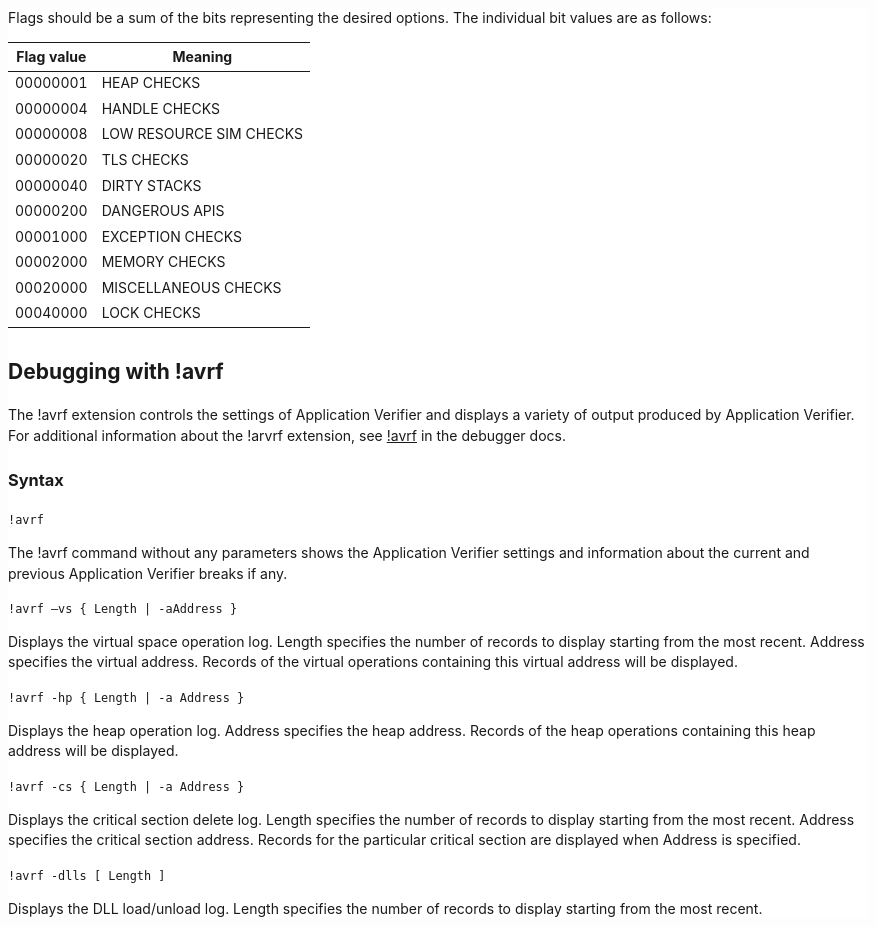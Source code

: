 Flags should be a sum of the bits representing the desired options. The individual bit values are as follows:

| Flag value | Meaning                 |
|------------|-------------------------|
| 00000001   | HEAP CHECKS             |
| 00000004   | HANDLE CHECKS           |
| 00000008   | LOW RESOURCE SIM CHECKS |
| 00000020   | TLS CHECKS              |
| 00000040   | DIRTY STACKS            |
| 00000200   | DANGEROUS APIS          |
| 00001000   | EXCEPTION CHECKS        |
| 00002000   | MEMORY CHECKS           |
| 00020000   | MISCELLANEOUS CHECKS    |
| 00040000   | LOCK CHECKS             |

## Debugging with !avrf 
 
The !avrf extension controls the settings of Application Verifier and displays a variety of output produced by Application Verifier. For additional information about the !arvrf extension, see [!avrf](../debuggercmds/-avrf.md) in the debugger docs.

### Syntax

`!avrf`

The !avrf command without any parameters shows the Application Verifier settings and information about the current and previous Application Verifier breaks if any.

`!avrf –vs { Length | -aAddress }`

Displays the virtual space operation log. Length specifies the number of records to display starting from the most recent. Address specifies the virtual address. Records of the virtual operations containing this virtual address will be displayed.

`!avrf -hp { Length | -a Address }`

Displays the heap operation log. Address specifies the heap address. Records of the heap operations containing this heap address will be displayed.

`!avrf -cs { Length | -a Address }`

Displays the critical section delete log. Length specifies the number of records to display starting from the most recent. Address specifies the critical section address. Records for the particular critical section are displayed when Address is specified.

`!avrf -dlls [ Length ]`

Displays the DLL load/unload log. Length specifies the number of records to display starting from the most recent.
